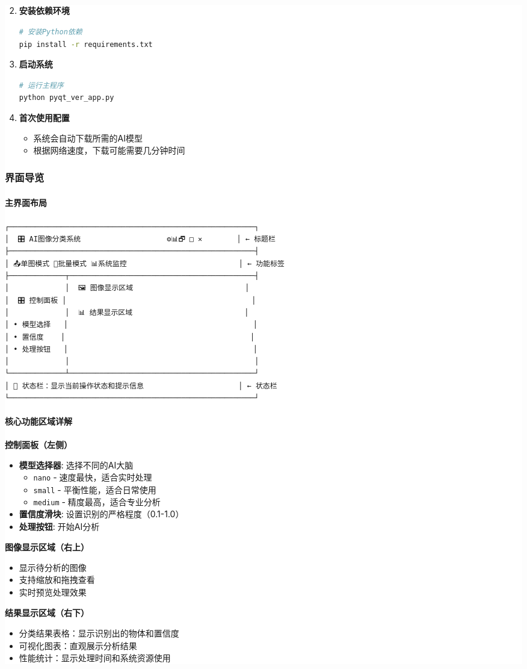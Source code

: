 2. **安装依赖环境**
   ```bash
   # 安装Python依赖
   pip install -r requirements.txt
   ```

3. **启动系统**
   ```bash
   # 运行主程序
   python pyqt_ver_app.py
   ```

4. **首次使用配置**
   - 系统会自动下载所需的AI模型
   - 根据网络速度，下载可能需要几分钟时间

### 界面导览

#### 主界面布局
```
┌─────────────────────────────────────────────────────────┐
│  🎛️ AI图像分类系统                    ⚙️📊🗗 □ ✕        │ ← 标题栏
├─────────────────────────────────────────────────────────┤
│ 📤单图模式 📁批量模式 📊系统监控                          │ ← 功能标签
├─────────────┬───────────────────────────────────────────┤
│             │  🖼️ 图像显示区域                          │
│  🎛️ 控制面板 │                                           │
│             │  📊 结果显示区域                          │
│ • 模型选择   │                                           │
│ • 置信度    │                                           │
│ • 处理按钮   │                                           │
│             │                                           │
└─────────────┴───────────────────────────────────────────┘
│ 📍 状态栏：显示当前操作状态和提示信息                      │ ← 状态栏
└─────────────────────────────────────────────────────────┘
```

#### 核心功能区域详解

**控制面板（左侧）**
- **模型选择器**: 选择不同的AI大脑
  - `nano` - 速度最快，适合实时处理
  - `small` - 平衡性能，适合日常使用  
  - `medium` - 精度最高，适合专业分析
- **置信度滑块**: 设置识别的严格程度（0.1-1.0）
- **处理按钮**: 开始AI分析

**图像显示区域（右上）**
- 显示待分析的图像
- 支持缩放和拖拽查看
- 实时预览处理效果

**结果显示区域（右下）**
- 分类结果表格：显示识别出的物体和置信度
- 可视化图表：直观展示分析结果
- 性能统计：显示处理时间和系统资源使用
